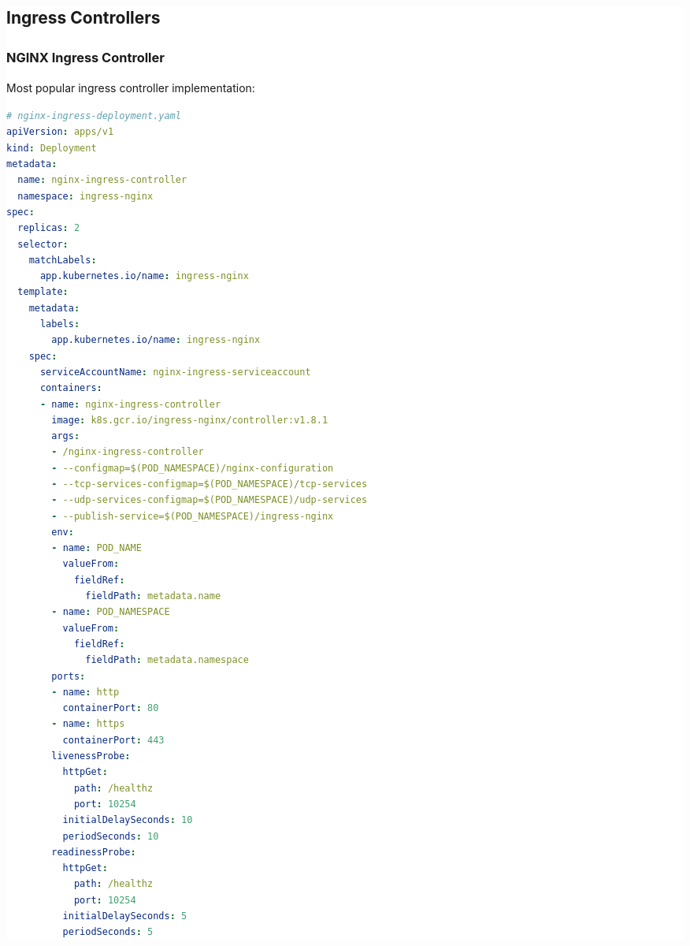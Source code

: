 ## Ingress Controllers

### NGINX Ingress Controller

Most popular ingress controller implementation:

```yaml
# nginx-ingress-deployment.yaml
apiVersion: apps/v1
kind: Deployment
metadata:
  name: nginx-ingress-controller
  namespace: ingress-nginx
spec:
  replicas: 2
  selector:
    matchLabels:
      app.kubernetes.io/name: ingress-nginx
  template:
    metadata:
      labels:
        app.kubernetes.io/name: ingress-nginx
    spec:
      serviceAccountName: nginx-ingress-serviceaccount
      containers:
      - name: nginx-ingress-controller
        image: k8s.gcr.io/ingress-nginx/controller:v1.8.1
        args:
        - /nginx-ingress-controller
        - --configmap=$(POD_NAMESPACE)/nginx-configuration
        - --tcp-services-configmap=$(POD_NAMESPACE)/tcp-services
        - --udp-services-configmap=$(POD_NAMESPACE)/udp-services
        - --publish-service=$(POD_NAMESPACE)/ingress-nginx
        env:
        - name: POD_NAME
          valueFrom:
            fieldRef:
              fieldPath: metadata.name
        - name: POD_NAMESPACE
          valueFrom:
            fieldRef:
              fieldPath: metadata.namespace
        ports:
        - name: http
          containerPort: 80
        - name: https
          containerPort: 443
        livenessProbe:
          httpGet:
            path: /healthz
            port: 10254
          initialDelaySeconds: 10
          periodSeconds: 10
        readinessProbe:
          httpGet:
            path: /healthz
            port: 10254
          initialDelaySeconds: 5
          periodSeconds: 5
```
